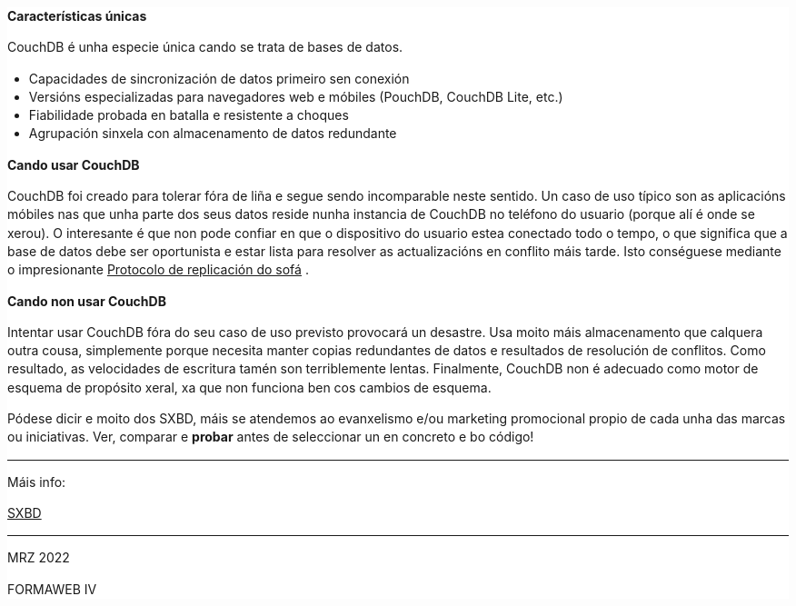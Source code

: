 **Características únicas**

CouchDB é unha especie única cando se trata de bases de datos.

- Capacidades de sincronización de datos primeiro sen conexión
- Versións especializadas para navegadores web e móbiles (PouchDB, CouchDB Lite, etc.)
- Fiabilidade probada en batalla e resistente a choques
- Agrupación sinxela con almacenamento de datos redundante

**Cando usar CouchDB**

CouchDB foi creado para tolerar fóra de liña e segue sendo incomparable neste sentido. Un caso de uso típico son as aplicacións móbiles nas que unha parte dos seus datos reside nunha instancia de CouchDB no teléfono do usuario (porque alí é onde se xerou). O interesante é que non pode confiar en que o dispositivo do usuario estea conectado todo o tempo, o que significa que a base de datos debe ser oportunista e estar lista para resolver as actualizacións en conflito máis tarde. Isto conséguese mediante o impresionante [Protocolo de replicación do sofá](https://docs.couchdb.org/en/stable/replication/protocol.html) .

**Cando non usar CouchDB**

Intentar usar CouchDB fóra do seu caso de uso previsto provocará un desastre. Usa moito máis almacenamento que calquera outra cousa, simplemente porque necesita manter copias redundantes de datos e resultados de resolución de conflitos. Como resultado, as velocidades de escritura tamén son terriblemente lentas. Finalmente, CouchDB non é adecuado como motor de esquema de propósito xeral, xa que non funciona ben cos cambios de esquema.



Pódese dicir e moito dos SXBD, máis se atendemos ao evanxelismo e/ou marketing promocional propio de cada unha das marcas ou  iniciativas. Ver, comparar e **probar** antes de seleccionar un en concreto e bo código!

---

Máis info:

[SXBD](https://es.wikipedia.org/wiki/Sistema_de_gestión_de_bases_de_datos) 

---

MRZ 2022

FORMAWEB IV

